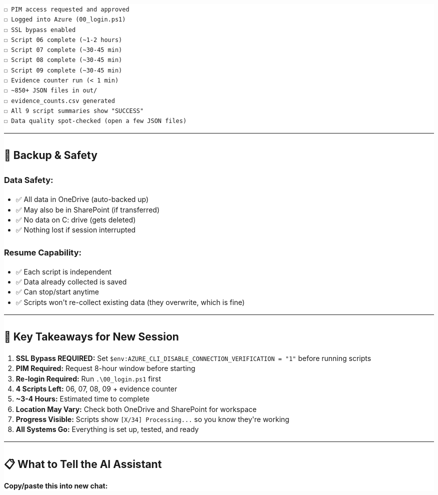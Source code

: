 ```
☐ PIM access requested and approved
☐ Logged into Azure (00_login.ps1)
☐ SSL bypass enabled
☐ Script 06 complete (~1-2 hours)
☐ Script 07 complete (~30-45 min)
☐ Script 08 complete (~30-45 min)
☐ Script 09 complete (~30-45 min)
☐ Evidence counter run (< 1 min)
☐ ~850+ JSON files in out/
☐ evidence_counts.csv generated
☐ All 9 script summaries show "SUCCESS"
☐ Data quality spot-checked (open a few JSON files)
```

---

## 💾 Backup & Safety

### Data Safety:
- ✅ All data in OneDrive (auto-backed up)
- ✅ May also be in SharePoint (if transferred)
- ✅ No data on C: drive (gets deleted)
- ✅ Nothing lost if session interrupted

### Resume Capability:
- ✅ Each script is independent
- ✅ Data already collected is saved
- ✅ Can stop/start anytime
- ✅ Scripts won't re-collect existing data (they overwrite, which is fine)

---

## 🔑 Key Takeaways for New Session

1. **SSL Bypass REQUIRED:** Set `$env:AZURE_CLI_DISABLE_CONNECTION_VERIFICATION = "1"` before running scripts
2. **PIM Required:** Request 8-hour window before starting
3. **Re-login Required:** Run `.\00_login.ps1` first
4. **4 Scripts Left:** 06, 07, 08, 09 + evidence counter
5. **~3-4 Hours:** Estimated time to complete
6. **Location May Vary:** Check both OneDrive and SharePoint for workspace
7. **Progress Visible:** Scripts show `[X/34] Processing...` so you know they're working
8. **All Systems Go:** Everything is set up, tested, and ready

---

## 📋 What to Tell the AI Assistant

**Copy/paste this into new chat:**
